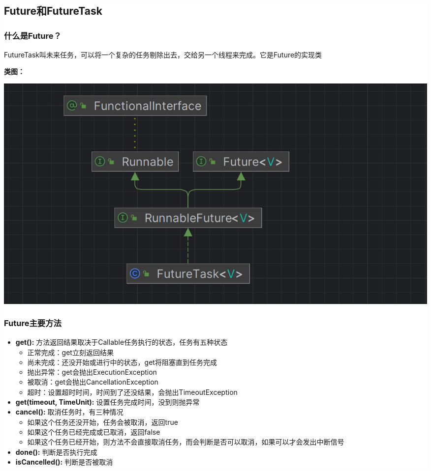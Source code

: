 



## Future和FutureTask

### 什么是Future？

​	FutureTask叫未来任务，可以将一个复杂的任务剔除出去，交给另一个线程来完成。它是Future的实现类

**类图：**

![](image/futureTask.png)



### Future主要方法

- **get():** 方法返回结果取决于Callable任务执行的状态，任务有五种状态
  - 正常完成：get立刻返回结果
  - 尚未完成：还没开始或进行中的状态，get将阻塞直到任务完成
  - 抛出异常：get会抛出ExecutionException
  - 被取消：get会抛出CancellationException
  - 超时：设置超时时间，时间到了还没结果，会抛出TimeoutException
- **get(timeout, TimeUnit):** 设置任务完成时间，没到则抛异常
- **cancel():** 取消任务时，有三种情况
  - 如果这个任务还没开始，任务会被取消，返回true
  - 如果这个任务已经完成或已取消，返回false
  - 如果这个任务已经开始，则方法不会直接取消任务，而会判断是否可以取消，如果可以才会发出中断信号
- **done():** 判断是否执行完成
- **isCancelled():** 判断是否被取消

